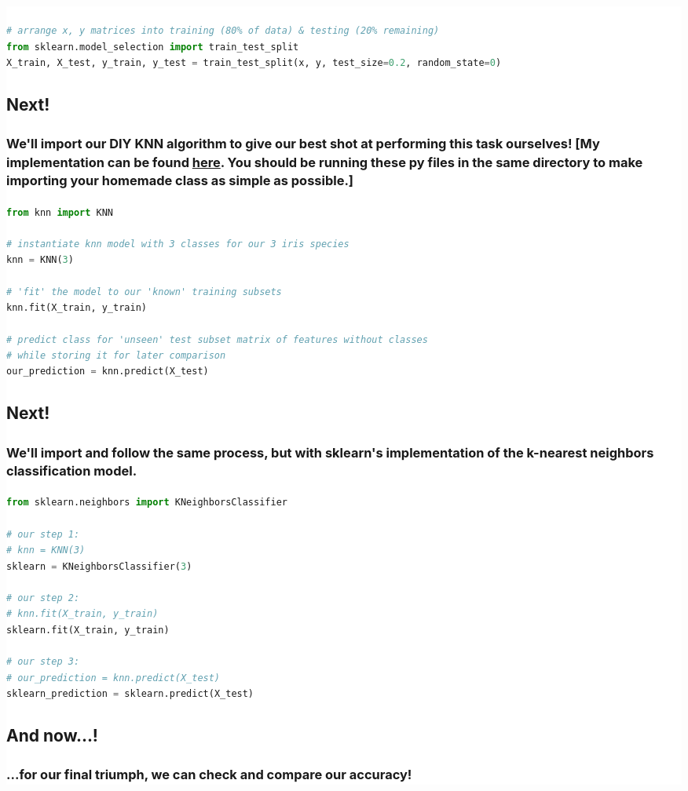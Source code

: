 ```python

# arrange x, y matrices into training (80% of data) & testing (20% remaining)
from sklearn.model_selection import train_test_split
X_train, X_test, y_train, y_test = train_test_split(x, y, test_size=0.2, random_state=0)
```

## Next! 
### We'll import our DIY KNN algorithm to give our best shot at performing this task ourselves! [My implementation can be found [here](https://github.com/CSLSDS/KNNbuild/blob/master/knn.py). You should be running these py files in the same directory to make importing your homemade class as simple as possible.]  

```python
from knn import KNN

# instantiate knn model with 3 classes for our 3 iris species
knn = KNN(3)

# 'fit' the model to our 'known' training subsets
knn.fit(X_train, y_train)

# predict class for 'unseen' test subset matrix of features without classes
# while storing it for later comparison
our_prediction = knn.predict(X_test)
```

## Next! 
### We'll import and follow the same process, but with sklearn's implementation of the k-nearest neighbors classification model.

```python
from sklearn.neighbors import KNeighborsClassifier

# our step 1:
# knn = KNN(3)
sklearn = KNeighborsClassifier(3)

# our step 2:
# knn.fit(X_train, y_train)
sklearn.fit(X_train, y_train)

# our step 3:
# our_prediction = knn.predict(X_test)
sklearn_prediction = sklearn.predict(X_test)
```

## And now...! 
### ...for our final triumph, we can check and compare our accuracy!
